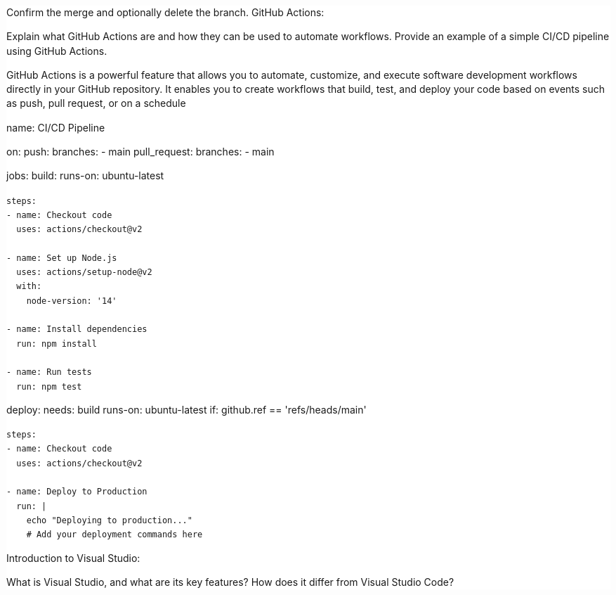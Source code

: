 Confirm the merge and optionally delete the branch.
GitHub Actions:

Explain what GitHub Actions are and how they can be used to automate workflows. Provide an example of a simple CI/CD pipeline using GitHub Actions.

GitHub Actions is a powerful feature that allows you to automate, customize, and execute software development workflows directly in your GitHub repository. It enables you to create workflows that build, test, and deploy your code based on events such as push, pull request, or on a schedule

name: CI/CD Pipeline

on:
  push:
    branches:
      - main
  pull_request:
    branches:
      - main

jobs:
  build:
    runs-on: ubuntu-latest

    steps:
    - name: Checkout code
      uses: actions/checkout@v2

    - name: Set up Node.js
      uses: actions/setup-node@v2
      with:
        node-version: '14'

    - name: Install dependencies
      run: npm install

    - name: Run tests
      run: npm test

  deploy:
    needs: build
    runs-on: ubuntu-latest
    if: github.ref == 'refs/heads/main'

    steps:
    - name: Checkout code
      uses: actions/checkout@v2

    - name: Deploy to Production
      run: |
        echo "Deploying to production..."
        # Add your deployment commands here

Introduction to Visual Studio:

What is Visual Studio, and what are its key features? How does it differ from Visual Studio Code?
